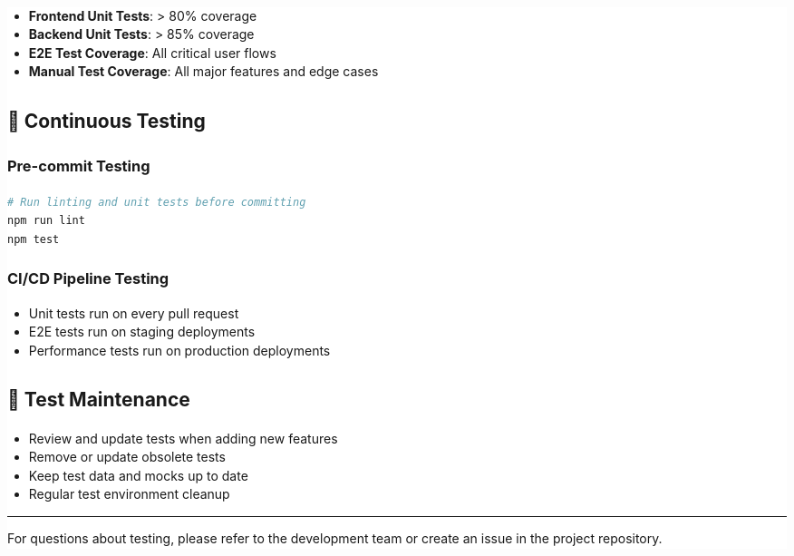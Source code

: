 - **Frontend Unit Tests**: > 80% coverage
- **Backend Unit Tests**: > 85% coverage
- **E2E Test Coverage**: All critical user flows
- **Manual Test Coverage**: All major features and edge cases

## 🔄 Continuous Testing

### Pre-commit Testing
```bash
# Run linting and unit tests before committing
npm run lint
npm test
```

### CI/CD Pipeline Testing
- Unit tests run on every pull request
- E2E tests run on staging deployments
- Performance tests run on production deployments

## 📝 Test Maintenance

- Review and update tests when adding new features
- Remove or update obsolete tests
- Keep test data and mocks up to date
- Regular test environment cleanup

---

For questions about testing, please refer to the development team or create an issue in the project repository.
